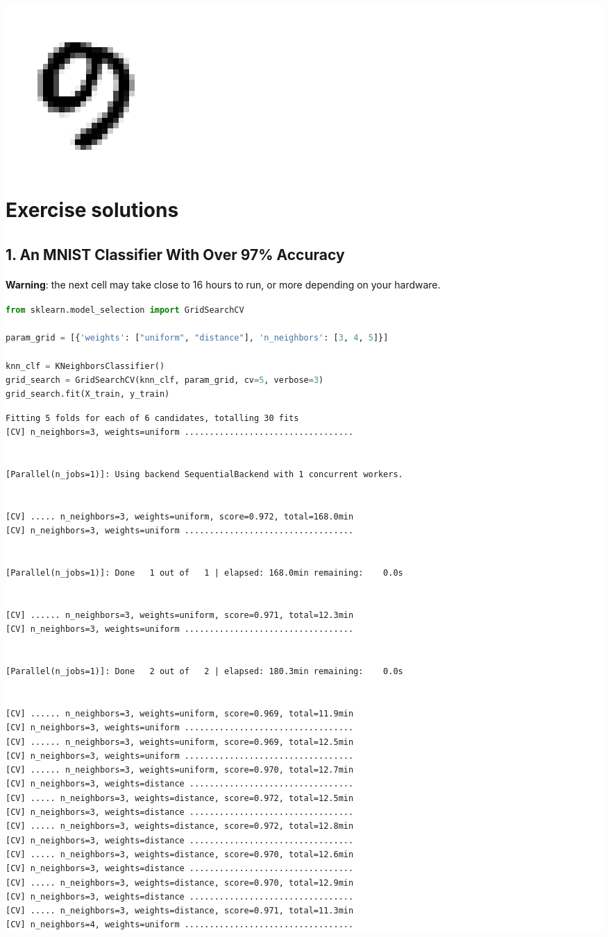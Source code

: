![png](03_classification_files/03_classification_107_0.png)
    


# Exercise solutions

## 1. An MNIST Classifier With Over 97% Accuracy

**Warning**: the next cell may take close to 16 hours to run, or more depending on your hardware.


```python
from sklearn.model_selection import GridSearchCV

param_grid = [{'weights': ["uniform", "distance"], 'n_neighbors': [3, 4, 5]}]

knn_clf = KNeighborsClassifier()
grid_search = GridSearchCV(knn_clf, param_grid, cv=5, verbose=3)
grid_search.fit(X_train, y_train)
```

    Fitting 5 folds for each of 6 candidates, totalling 30 fits
    [CV] n_neighbors=3, weights=uniform ..................................


    [Parallel(n_jobs=1)]: Using backend SequentialBackend with 1 concurrent workers.


    [CV] ..... n_neighbors=3, weights=uniform, score=0.972, total=168.0min
    [CV] n_neighbors=3, weights=uniform ..................................


    [Parallel(n_jobs=1)]: Done   1 out of   1 | elapsed: 168.0min remaining:    0.0s


    [CV] ...... n_neighbors=3, weights=uniform, score=0.971, total=12.3min
    [CV] n_neighbors=3, weights=uniform ..................................


    [Parallel(n_jobs=1)]: Done   2 out of   2 | elapsed: 180.3min remaining:    0.0s


    [CV] ...... n_neighbors=3, weights=uniform, score=0.969, total=11.9min
    [CV] n_neighbors=3, weights=uniform ..................................
    [CV] ...... n_neighbors=3, weights=uniform, score=0.969, total=12.5min
    [CV] n_neighbors=3, weights=uniform ..................................
    [CV] ...... n_neighbors=3, weights=uniform, score=0.970, total=12.7min
    [CV] n_neighbors=3, weights=distance .................................
    [CV] ..... n_neighbors=3, weights=distance, score=0.972, total=12.5min
    [CV] n_neighbors=3, weights=distance .................................
    [CV] ..... n_neighbors=3, weights=distance, score=0.972, total=12.8min
    [CV] n_neighbors=3, weights=distance .................................
    [CV] ..... n_neighbors=3, weights=distance, score=0.970, total=12.6min
    [CV] n_neighbors=3, weights=distance .................................
    [CV] ..... n_neighbors=3, weights=distance, score=0.970, total=12.9min
    [CV] n_neighbors=3, weights=distance .................................
    [CV] ..... n_neighbors=3, weights=distance, score=0.971, total=11.3min
    [CV] n_neighbors=4, weights=uniform ..................................